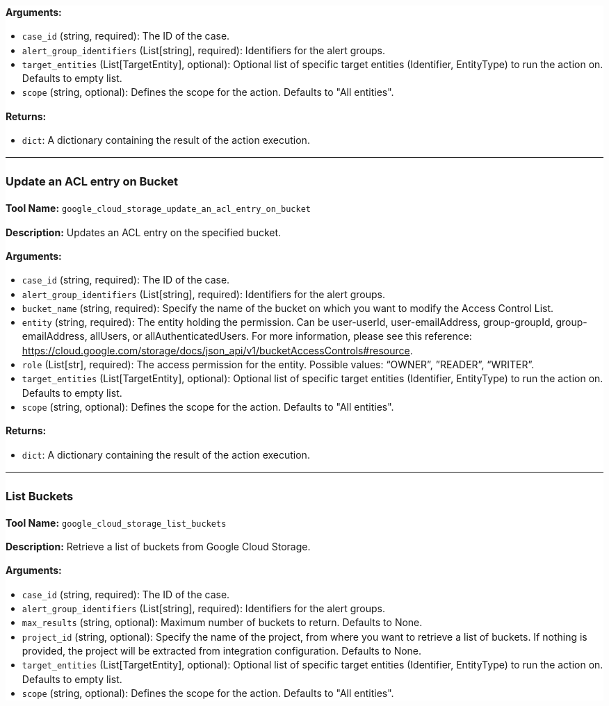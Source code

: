 **Arguments:**

*   `case_id` (string, required): The ID of the case.
*   `alert_group_identifiers` (List[string], required): Identifiers for the alert groups.
*   `target_entities` (List[TargetEntity], optional): Optional list of specific target entities (Identifier, EntityType) to run the action on. Defaults to empty list.
*   `scope` (string, optional): Defines the scope for the action. Defaults to "All entities".

**Returns:**

*   `dict`: A dictionary containing the result of the action execution.

---

### Update an ACL entry on Bucket

**Tool Name:** `google_cloud_storage_update_an_acl_entry_on_bucket`

**Description:** Updates an ACL entry on the specified bucket.

**Arguments:**

*   `case_id` (string, required): The ID of the case.
*   `alert_group_identifiers` (List[string], required): Identifiers for the alert groups.
*   `bucket_name` (string, required): Specify the name of the bucket on which you want to modify the Access Control List.
*   `entity` (string, required): The entity holding the permission. Can be user-userId, user-emailAddress, group-groupId, group-emailAddress, allUsers, or allAuthenticatedUsers. For more information, please see this reference: https://cloud.google.com/storage/docs/json_api/v1/bucketAccessControls#resource.
*   `role` (List[str], required): The access permission for the entity. Possible values: “OWNER”, ”READER”, “WRITER”.
*   `target_entities` (List[TargetEntity], optional): Optional list of specific target entities (Identifier, EntityType) to run the action on. Defaults to empty list.
*   `scope` (string, optional): Defines the scope for the action. Defaults to "All entities".

**Returns:**

*   `dict`: A dictionary containing the result of the action execution.

---

### List Buckets

**Tool Name:** `google_cloud_storage_list_buckets`

**Description:** Retrieve a list of buckets from Google Cloud Storage.

**Arguments:**

*   `case_id` (string, required): The ID of the case.
*   `alert_group_identifiers` (List[string], required): Identifiers for the alert groups.
*   `max_results` (string, optional): Maximum number of buckets to return. Defaults to None.
*   `project_id` (string, optional): Specify the name of the project, from where you want to retrieve a list of buckets. If nothing is provided, the project will be extracted from integration configuration. Defaults to None.
*   `target_entities` (List[TargetEntity], optional): Optional list of specific target entities (Identifier, EntityType) to run the action on. Defaults to empty list.
*   `scope` (string, optional): Defines the scope for the action. Defaults to "All entities".

